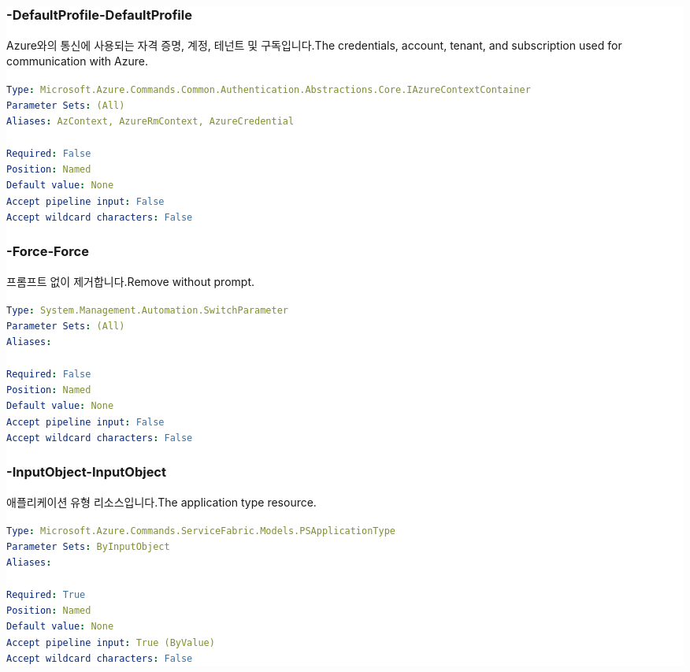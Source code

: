### <span data-ttu-id="677d7-119">-DefaultProfile</span><span class="sxs-lookup"><span data-stu-id="677d7-119">-DefaultProfile</span></span>
<span data-ttu-id="677d7-120">Azure와의 통신에 사용되는 자격 증명, 계정, 테넌트 및 구독입니다.</span><span class="sxs-lookup"><span data-stu-id="677d7-120">The credentials, account, tenant, and subscription used for communication with Azure.</span></span>

```yaml
Type: Microsoft.Azure.Commands.Common.Authentication.Abstractions.Core.IAzureContextContainer
Parameter Sets: (All)
Aliases: AzContext, AzureRmContext, AzureCredential

Required: False
Position: Named
Default value: None
Accept pipeline input: False
Accept wildcard characters: False
```

### <span data-ttu-id="677d7-121">-Force</span><span class="sxs-lookup"><span data-stu-id="677d7-121">-Force</span></span>
<span data-ttu-id="677d7-122">프롬프트 없이 제거합니다.</span><span class="sxs-lookup"><span data-stu-id="677d7-122">Remove without prompt.</span></span>

```yaml
Type: System.Management.Automation.SwitchParameter
Parameter Sets: (All)
Aliases:

Required: False
Position: Named
Default value: None
Accept pipeline input: False
Accept wildcard characters: False
```

### <span data-ttu-id="677d7-123">-InputObject</span><span class="sxs-lookup"><span data-stu-id="677d7-123">-InputObject</span></span>
<span data-ttu-id="677d7-124">애플리케이션 유형 리소스입니다.</span><span class="sxs-lookup"><span data-stu-id="677d7-124">The application type resource.</span></span>

```yaml
Type: Microsoft.Azure.Commands.ServiceFabric.Models.PSApplicationType
Parameter Sets: ByInputObject
Aliases:

Required: True
Position: Named
Default value: None
Accept pipeline input: True (ByValue)
Accept wildcard characters: False
```
